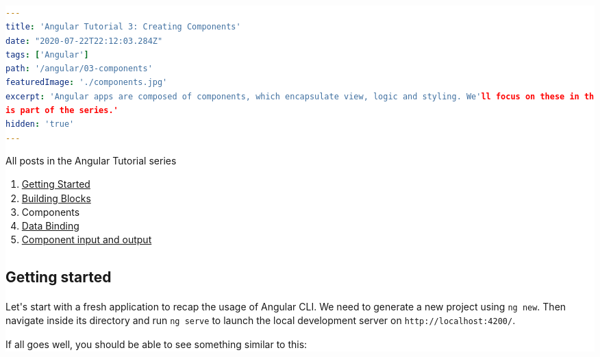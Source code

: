```yaml
---
title: 'Angular Tutorial 3: Creating Components'
date: "2020-07-22T22:12:03.284Z"
tags: ['Angular']
path: '/angular/03-components'
featuredImage: './components.jpg'
excerpt: 'Angular apps are composed of components, which encapsulate view, logic and styling. We'll focus on these in this part of the series.'
hidden: 'true'
---
```


<PostHeader frontmatter={props.data.mdx.frontmatter} />


<div class="series-table-of-content">
  <div>All posts in the Angular Tutorial series</div>
  <ol>
    <li><a href="/angular/01-getting-started">Getting Started</a></li>
    <li><a href="/angular/02-building-blocks">Building Blocks</a></li>
    <li class="series-current">Components</li>
    <li><a href="/angular/04-data-binding">Data Binding</a></li>
    <li><a href="/angular/05-component-input-output">Component input and output</a></li>
  </ol>
</div>

## Getting started
Let's start with a fresh application to recap the usage of Angular CLI. We need to generate a new project using `ng new`. Then navigate inside its directory and run `ng serve` to launch the local development server on `http://localhost:4200/`.

If all goes well, you should be able to see something similar to this:
